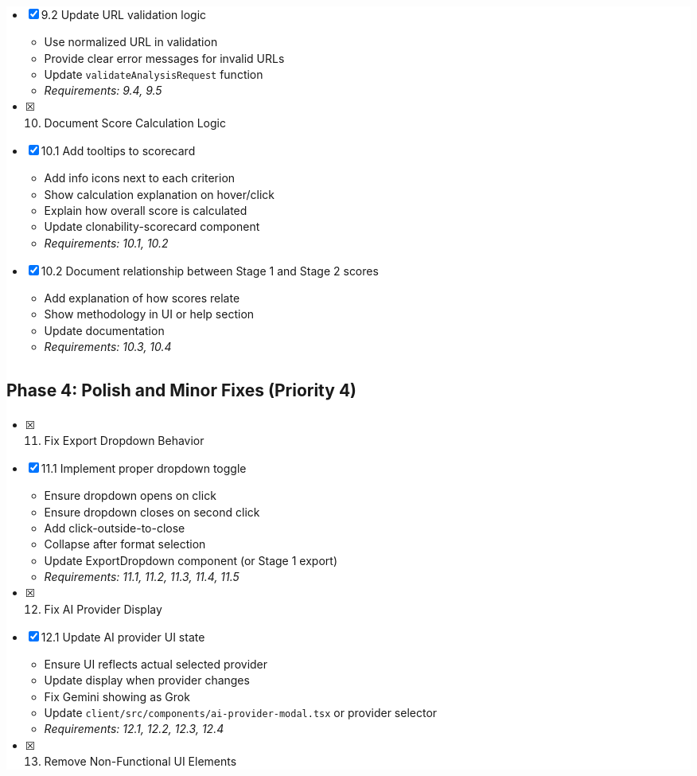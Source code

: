 - [x] 9.2 Update URL validation logic


  - Use normalized URL in validation
  - Provide clear error messages for invalid URLs
  - Update `validateAnalysisRequest` function
  - _Requirements: 9.4, 9.5_

- [x] 10. Document Score Calculation Logic




- [x] 10.1 Add tooltips to scorecard


  - Add info icons next to each criterion
  - Show calculation explanation on hover/click
  - Explain how overall score is calculated
  - Update clonability-scorecard component
  - _Requirements: 10.1, 10.2_


- [x] 10.2 Document relationship between Stage 1 and Stage 2 scores

  - Add explanation of how scores relate
  - Show methodology in UI or help section
  - Update documentation
  - _Requirements: 10.3, 10.4_

## Phase 4: Polish and Minor Fixes (Priority 4)

- [x] 11. Fix Export Dropdown Behavior



- [x] 11.1 Implement proper dropdown toggle


  - Ensure dropdown opens on click
  - Ensure dropdown closes on second click
  - Add click-outside-to-close
  - Collapse after format selection
  - Update ExportDropdown component (or Stage 1 export)
  - _Requirements: 11.1, 11.2, 11.3, 11.4, 11.5_

- [x] 12. Fix AI Provider Display





- [x] 12.1 Update AI provider UI state


  - Ensure UI reflects actual selected provider
  - Update display when provider changes
  - Fix Gemini showing as Grok
  - Update `client/src/components/ai-provider-modal.tsx` or provider selector
  - _Requirements: 12.1, 12.2, 12.3, 12.4_

- [x] 13. Remove Non-Functional UI Elements

